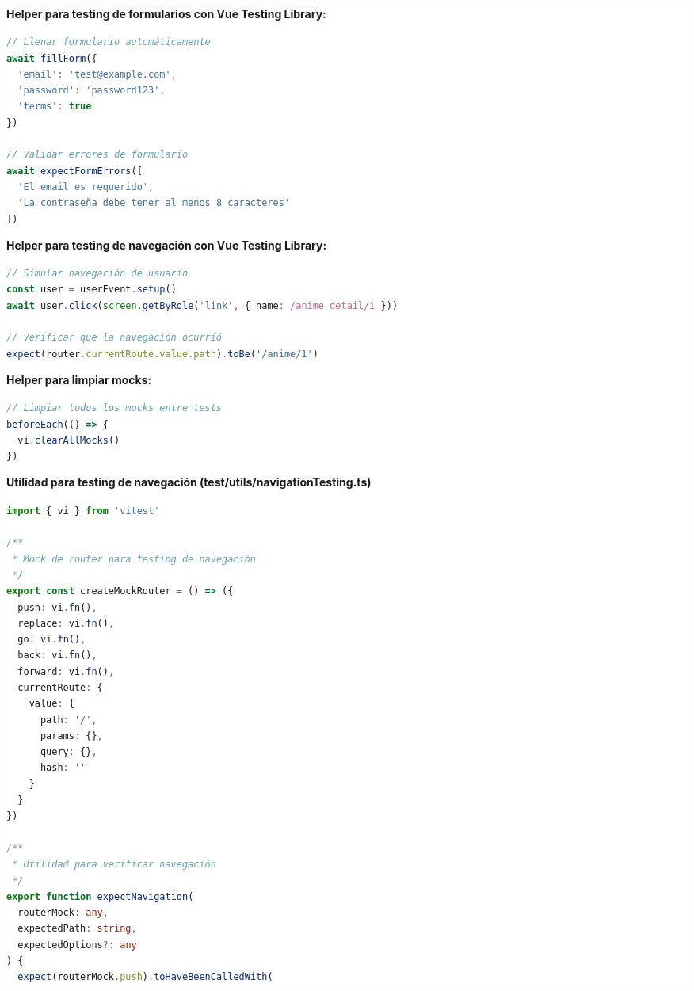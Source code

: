 **Helper para testing de formularios con Vue Testing Library:**
```typescript
// Llenar formulario automáticamente
await fillForm({
  'email': 'test@example.com',
  'password': 'password123',
  'terms': true
})

// Validar errores de formulario
await expectFormErrors([
  'El email es requerido',
  'La contraseña debe tener al menos 8 caracteres'
])
```

**Helper para testing de navegación con Vue Testing Library:**
```typescript
// Simular navegación de usuario
const user = userEvent.setup()
await user.click(screen.getByRole('link', { name: /anime detail/i }))

// Verificar que la navegación ocurrió
expect(router.currentRoute.value.path).toBe('/anime/1')
```

**Helper para limpiar mocks:**
```typescript
// Limpiar todos los mocks entre tests
beforeEach(() => {
  vi.clearAllMocks()
})
```

**Utilidad para testing de navegación (test/utils/navigationTesting.ts)**
```typescript
import { vi } from 'vitest'

/**
 * Mock de router para testing de navegación
 */
export const createMockRouter = () => ({
  push: vi.fn(),
  replace: vi.fn(),
  go: vi.fn(),
  back: vi.fn(),
  forward: vi.fn(),
  currentRoute: {
    value: {
      path: '/',
      params: {},
      query: {},
      hash: ''
    }
  }
})

/**
 * Utilidad para verificar navegación
 */
export function expectNavigation(
  routerMock: any,
  expectedPath: string,
  expectedOptions?: any
) {
  expect(routerMock.push).toHaveBeenCalledWith(
```